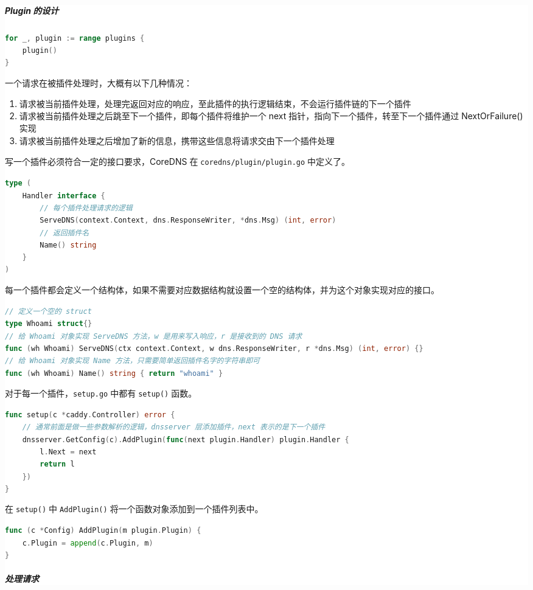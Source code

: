 ##### Plugin 的设计

```go
for _, plugin := range plugins {
	plugin()
}
```

一个请求在被插件处理时，大概有以下几种情况：
1. 请求被当前插件处理，处理完返回对应的响应，至此插件的执行逻辑结束，不会运行插件链的下一个插件
2. 请求被当前插件处理之后跳至下一个插件，即每个插件将维护一个 next 指针，指向下一个插件，转至下一个插件通过 NextOrFailure() 实现
3. 请求被当前插件处理之后增加了新的信息，携带这些信息将请求交由下一个插件处理

写一个插件必须符合一定的接口要求，CoreDNS 在 `coredns/plugin/plugin.go` 中定义了。

```go
type (
	Handler interface {
		// 每个插件处理请求的逻辑
		ServeDNS(context.Context, dns.ResponseWriter, *dns.Msg) (int, error)
		// 返回插件名
		Name() string
	}
)
```

每一个插件都会定义一个结构体，如果不需要对应数据结构就设置一个空的结构体，并为这个对象实现对应的接口。

```go
// 定义一个空的 struct
type Whoami struct{}
// 给 Whoami 对象实现 ServeDNS 方法，w 是用来写入响应，r 是接收到的 DNS 请求
func (wh Whoami) ServeDNS(ctx context.Context, w dns.ResponseWriter, r *dns.Msg) (int, error) {}
// 给 Whoami 对象实现 Name 方法，只需要简单返回插件名字的字符串即可
func (wh Whoami) Name() string { return "whoami" }
```

对于每一个插件，`setup.go` 中都有 `setup()` 函数。

```go
func setup(c *caddy.Controller) error {
	// 通常前面是做一些参数解析的逻辑，dnsserver 层添加插件，next 表示的是下一个插件
	dnsserver.GetConfig(c).AddPlugin(func(next plugin.Handler) plugin.Handler {
		l.Next = next
		return l
	})
}
```

在 `setup()` 中 `AddPlugin()` 将一个函数对象添加到一个插件列表中。

```go
func (c *Config) AddPlugin(m plugin.Plugin) {
	c.Plugin = append(c.Plugin, m)
}
```

##### 处理请求
